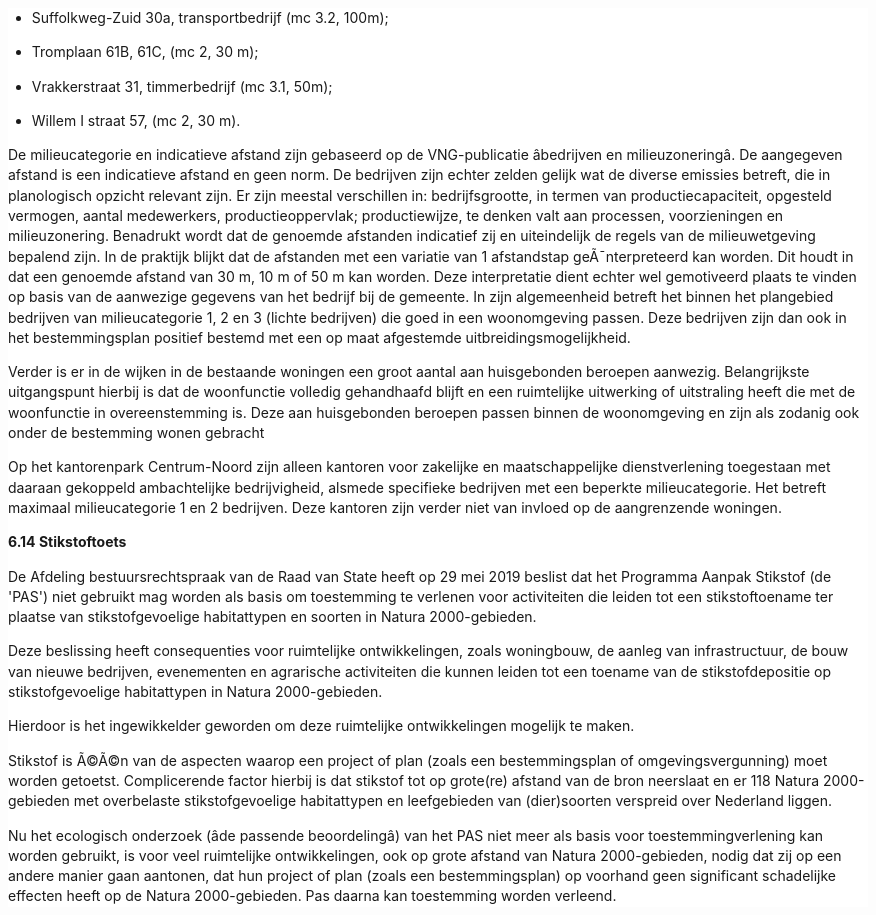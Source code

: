 * Suffolkweg\-Zuid 30a, transportbedrijf (mc 3\.2, 100m);

* Tromplaan 61B, 61C, (mc 2, 30 m);

* Vrakkerstraat 31, timmerbedrijf (mc 3\.1, 50m);

* Willem I straat 57, (mc 2, 30 m).

De milieucategorie en indicatieve afstand zijn gebaseerd op de VNG\-publicatie âbedrijven en milieuzoneringâ. De aangegeven afstand is een indicatieve afstand en geen norm. De bedrijven zijn echter zelden gelijk wat de diverse emissies betreft, die in planologisch opzicht relevant zijn. Er zijn meestal verschillen in: bedrijfsgrootte, in termen van productiecapaciteit, opgesteld vermogen, aantal medewerkers, productieoppervlak; productiewijze, te denken valt aan processen, voorzieningen en milieuzonering. Benadrukt wordt dat de genoemde afstanden indicatief zij en uiteindelijk de regels van de milieuwetgeving bepalend zijn. In de praktijk blijkt dat de afstanden met een variatie van 1 afstandstap geÃ¯nterpreteerd kan worden. Dit houdt in dat een genoemde afstand van 30 m, 10 m of 50 m kan worden. Deze interpretatie dient echter wel gemotiveerd plaats te vinden op basis van de aanwezige gegevens van het bedrijf bij de gemeente. In zijn algemeenheid betreft het binnen het plangebied bedrijven van milieucategorie 1, 2 en 3 (lichte bedrijven) die goed in een woonomgeving passen. Deze bedrijven zijn dan ook in het bestemmingsplan positief bestemd met een op maat afgestemde uitbreidingsmogelijkheid.

Verder is er in de wijken in de bestaande woningen een groot aantal aan huisgebonden beroepen aanwezig. Belangrijkste uitgangspunt hierbij is dat de woonfunctie volledig gehandhaafd blijft en een ruimtelijke uitwerking of uitstraling heeft die met de woonfunctie in overeenstemming is. Deze aan huisgebonden beroepen passen binnen de woonomgeving en zijn als zodanig ook onder de bestemming wonen gebracht

Op het kantorenpark Centrum\-Noord zijn alleen kantoren voor zakelijke en maatschappelijke dienstverlening toegestaan met daaraan gekoppeld ambachtelijke bedrijvigheid, alsmede specifieke bedrijven met een beperkte milieucategorie. Het betreft maximaal milieucategorie 1 en 2 bedrijven. Deze kantoren zijn verder niet van invloed op de aangrenzende woningen.

**6\.14 Stikstoftoets**

De Afdeling bestuursrechtspraak van de Raad van State heeft op 29 mei 2019 beslist dat het Programma Aanpak Stikstof (de 'PAS') niet gebruikt mag worden als basis om toestemming te verlenen voor activiteiten die leiden tot een stikstoftoename ter plaatse van stikstofgevoelige habitattypen en soorten in Natura 2000\-gebieden.

Deze beslissing heeft consequenties voor ruimtelijke ontwikkelingen, zoals woningbouw, de aanleg van infrastructuur, de bouw van nieuwe bedrijven, evenementen en agrarische activiteiten die kunnen leiden tot een toename van de stikstofdepositie op stikstofgevoelige habitattypen in Natura 2000\-gebieden.

Hierdoor is het ingewikkelder geworden om deze ruimtelijke ontwikkelingen mogelijk te maken.

Stikstof is Ã©Ã©n van de aspecten waarop een project of plan (zoals een bestemmingsplan of omgevingsvergunning) moet worden getoetst. Complicerende factor hierbij is dat stikstof tot op grote(re) afstand van de bron neerslaat en er 118 Natura 2000\-gebieden met overbelaste stikstofgevoelige habitattypen en leefgebieden van (dier)soorten verspreid over Nederland liggen.

Nu het ecologisch onderzoek (âde passende beoordelingâ) van het PAS niet meer als basis voor toestemmingverlening kan worden gebruikt, is voor veel ruimtelijke ontwikkelingen, ook op grote afstand van Natura 2000\-gebieden, nodig dat zij op een andere manier gaan aantonen, dat hun project of plan (zoals een bestemmingsplan) op voorhand geen significant schadelijke effecten heeft op de Natura 2000\-gebieden. Pas daarna kan toestemming worden verleend.
